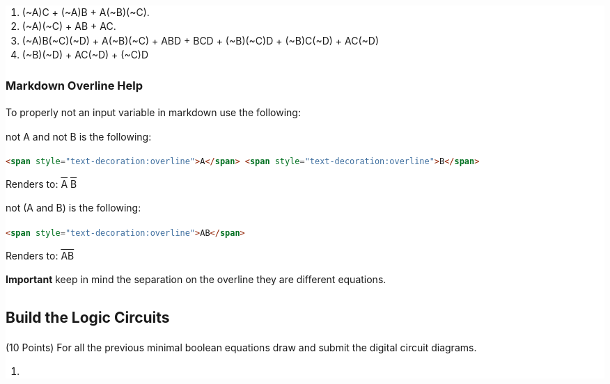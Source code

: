 1. (~A)C + (~A)B +  A(~B)(~C).
2. (~A)(~C) + AB + AC.
3. (~A)B(~C)(~D) + A(~B)(~C) + ABD + BCD + (~B)(~C)D + (~B)C(~D) + AC(~D)
4. (~B)(~D) + AC(~D) + (~C)D

### Markdown Overline Help

To properly not an input variable in markdown use the following:

not A and not B is the following:
```html
<span style="text-decoration:overline">A</span> <span style="text-decoration:overline">B</span>
```

Renders to: <span style="text-decoration:overline">A</span> <span style="text-decoration:overline">B</span>

not (A and B) is the following:
```html
<span style="text-decoration:overline">AB</span>
```
Renders to: <span style="text-decoration:overline">AB</span>

__Important__ keep in mind the separation on the overline they are
different equations.

## Build the Logic Circuits

(10 Points) For all the previous minimal boolean equations draw and
submit the digital circuit diagrams.

1.
